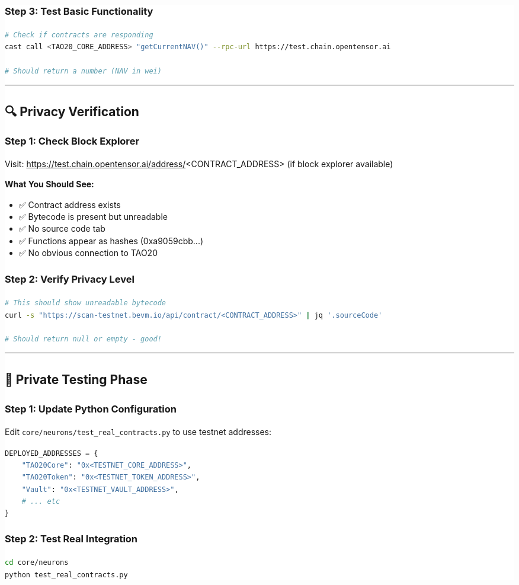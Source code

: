 ### **Step 3: Test Basic Functionality**
```bash
# Check if contracts are responding
cast call <TAO20_CORE_ADDRESS> "getCurrentNAV()" --rpc-url https://test.chain.opentensor.ai

# Should return a number (NAV in wei)
```

---

## 🔍 **Privacy Verification**

### **Step 1: Check Block Explorer**
Visit: https://test.chain.opentensor.ai/address/<CONTRACT_ADDRESS> (if block explorer available)

**What You Should See:**
- ✅ Contract address exists
- ✅ Bytecode is present but unreadable
- ✅ No source code tab
- ✅ Functions appear as hashes (0xa9059cbb...)
- ✅ No obvious connection to TAO20

### **Step 2: Verify Privacy Level**
```bash
# This should show unreadable bytecode
curl -s "https://scan-testnet.bevm.io/api/contract/<CONTRACT_ADDRESS>" | jq '.sourceCode'

# Should return null or empty - good!
```

---

## 🧪 **Private Testing Phase**

### **Step 1: Update Python Configuration**
Edit `core/neurons/test_real_contracts.py` to use testnet addresses:
```python
DEPLOYED_ADDRESSES = {
    "TAO20Core": "0x<TESTNET_CORE_ADDRESS>",
    "TAO20Token": "0x<TESTNET_TOKEN_ADDRESS>", 
    "Vault": "0x<TESTNET_VAULT_ADDRESS>",
    # ... etc
}
```

### **Step 2: Test Real Integration**
```bash
cd core/neurons
python test_real_contracts.py
```

